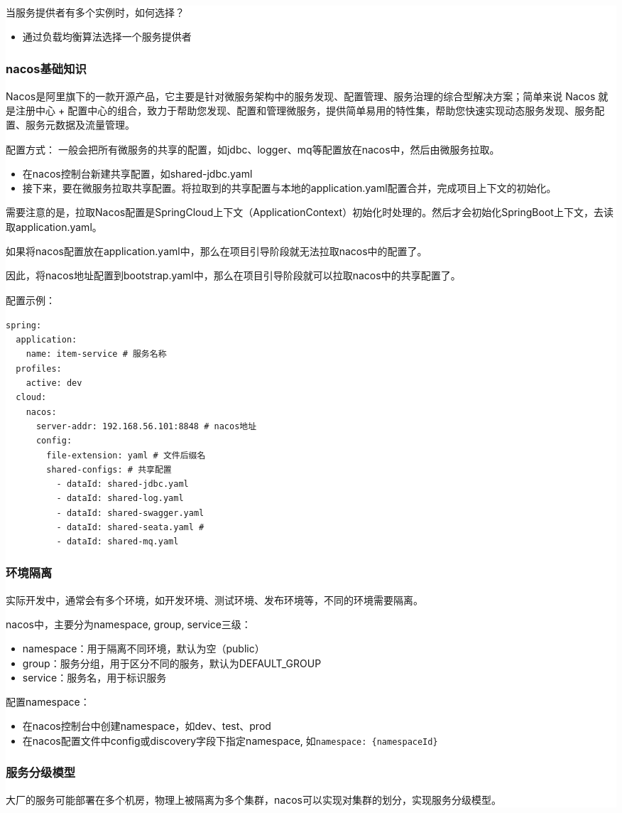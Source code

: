 当服务提供者有多个实例时，如何选择？
- 通过负载均衡算法选择一个服务提供者

### nacos基础知识

Nacos是阿里旗下的一款开源产品，它主要是针对微服务架构中的服务发现、配置管理、服务治理的综合型解决方案；简单来说 Nacos 就是注册中心 + 配置中心的组合，致力于帮助您发现、配置和管理微服务，提供简单易用的特性集，帮助您快速实现动态服务发现、服务配置、服务元数据及流量管理。

配置方式：
一般会把所有微服务的共享的配置，如jdbc、logger、mq等配置放在nacos中，然后由微服务拉取。

- 在nacos控制台新建共享配置，如shared-jdbc.yaml
- 接下来，要在微服务拉取共享配置。将拉取到的共享配置与本地的application.yaml配置合并，完成项目上下文的初始化。

需要注意的是，拉取Nacos配置是SpringCloud上下文（ApplicationContext）初始化时处理的。然后才会初始化SpringBoot上下文，去读取application.yaml。

如果将nacos配置放在application.yaml中，那么在项目引导阶段就无法拉取nacos中的配置了。

因此，将nacos地址配置到bootstrap.yaml中，那么在项目引导阶段就可以拉取nacos中的共享配置了。

配置示例：
```
spring:
  application:
    name: item-service # 服务名称
  profiles:
    active: dev
  cloud:
    nacos:
      server-addr: 192.168.56.101:8848 # nacos地址
      config:
        file-extension: yaml # 文件后缀名
        shared-configs: # 共享配置
          - dataId: shared-jdbc.yaml
          - dataId: shared-log.yaml
          - dataId: shared-swagger.yaml
          - dataId: shared-seata.yaml #
          - dataId: shared-mq.yaml
```


### 环境隔离
实际开发中，通常会有多个环境，如开发环境、测试环境、发布环境等，不同的环境需要隔离。

nacos中，主要分为namespace, group, service三级：
- namespace：用于隔离不同环境，默认为空（public）
- group：服务分组，用于区分不同的服务，默认为DEFAULT_GROUP
- service：服务名，用于标识服务

配置namespace：
- 在nacos控制台中创建namespace，如dev、test、prod
- 在nacos配置文件中config或discovery字段下指定namespace, 如`namespace: {namespaceId}`

### 服务分级模型
大厂的服务可能部署在多个机房，物理上被隔离为多个集群，nacos可以实现对集群的划分，实现服务分级模型。
